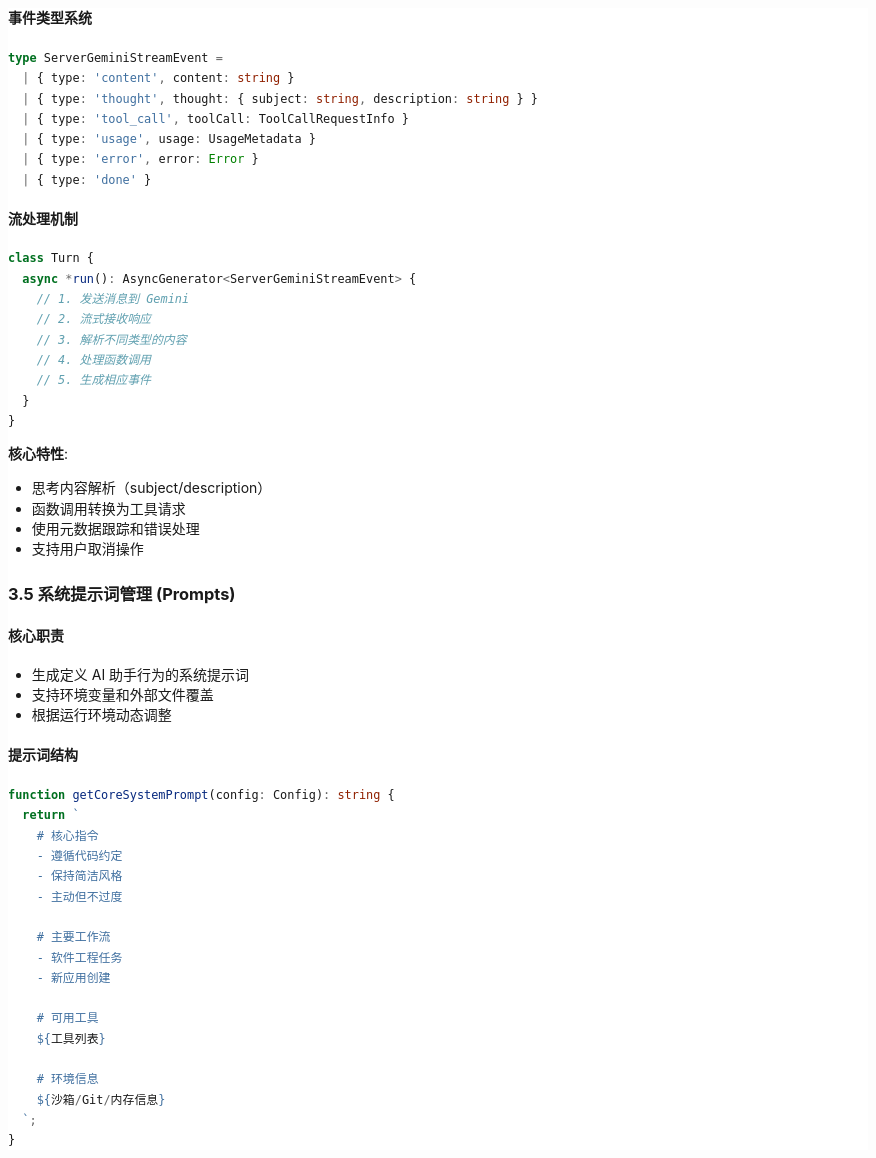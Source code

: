 #### 事件类型系统

```typescript
type ServerGeminiStreamEvent = 
  | { type: 'content', content: string }
  | { type: 'thought', thought: { subject: string, description: string } }
  | { type: 'tool_call', toolCall: ToolCallRequestInfo }
  | { type: 'usage', usage: UsageMetadata }
  | { type: 'error', error: Error }
  | { type: 'done' }
```

#### 流处理机制

```typescript
class Turn {
  async *run(): AsyncGenerator<ServerGeminiStreamEvent> {
    // 1. 发送消息到 Gemini
    // 2. 流式接收响应
    // 3. 解析不同类型的内容
    // 4. 处理函数调用
    // 5. 生成相应事件
  }
}
```

**核心特性**:
- 思考内容解析（subject/description）
- 函数调用转换为工具请求
- 使用元数据跟踪和错误处理
- 支持用户取消操作

### 3.5 系统提示词管理 (Prompts)

#### 核心职责
- 生成定义 AI 助手行为的系统提示词
- 支持环境变量和外部文件覆盖
- 根据运行环境动态调整

#### 提示词结构

```typescript
function getCoreSystemPrompt(config: Config): string {
  return `
    # 核心指令
    - 遵循代码约定
    - 保持简洁风格
    - 主动但不过度
    
    # 主要工作流
    - 软件工程任务
    - 新应用创建
    
    # 可用工具
    ${工具列表}
    
    # 环境信息
    ${沙箱/Git/内存信息}
  `;
}
```
